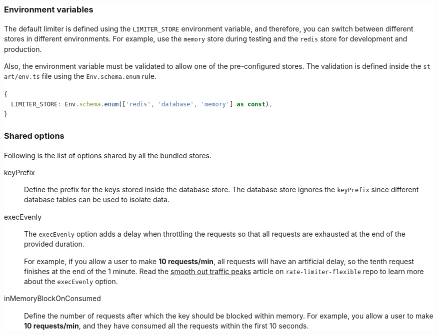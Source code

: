 ### Environment variables
The default limiter is defined using the `LIMITER_STORE` environment variable, and therefore, you can switch between different stores in different environments. For example, use the `memory` store during testing and the `redis` store for development and production.

Also, the environment variable must be validated to allow one of the pre-configured stores. The validation is defined inside the `start/env.ts` file using the `Env.schema.enum` rule.

```ts
{
  LIMITER_STORE: Env.schema.enum(['redis', 'database', 'memory'] as const),
}
```

### Shared options
Following is the list of options shared by all the bundled stores.

<dl>


<dt>

keyPrefix

</dt>

<dd>

Define the prefix for the keys stored inside the database store. The database store ignores the `keyPrefix` since different database tables can be used to isolate data.

</dd>

<dt>

execEvenly

</dt>

<dd>

The `execEvenly` option adds a delay when throttling the requests so that all requests are exhausted at the end of the provided duration.

For example, if you allow a user to make **10 requests/min**, all requests will have an artificial delay, so the tenth request finishes at the end of the 1 minute. Read the [smooth out traffic peaks](https://github.com/animir/node-rate-limiter-flexible/wiki/Smooth-out-traffic-peaks) article on `rate-limiter-flexible` repo to learn more about the `execEvenly` option.

</dd>

<dt>

inMemoryBlockOnConsumed

</dt>

<dd>

Define the number of requests after which the key should be blocked within memory. For example, you allow a user to make **10 requests/min**, and they have consumed all the requests within the first 10 seconds.
